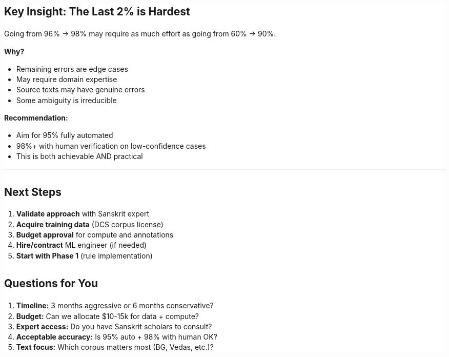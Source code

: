 
## Key Insight: The Last 2% is Hardest

Going from 96% → 98% may require as much effort as going from 60% → 90%.

**Why?**
- Remaining errors are edge cases
- May require domain expertise
- Source texts may have genuine errors
- Some ambiguity is irreducible

**Recommendation:**
- Aim for 95% fully automated
- 98%+ with human verification on low-confidence cases
- This is both achievable AND practical

---

## Next Steps

1. **Validate approach** with Sanskrit expert
2. **Acquire training data** (DCS corpus license)
3. **Budget approval** for compute and annotations
4. **Hire/contract** ML engineer (if needed)
5. **Start with Phase 1** (rule implementation)

## Questions for You

1. **Timeline:** 3 months aggressive or 6 months conservative?
2. **Budget:** Can we allocate $10-15k for data + compute?
3. **Expert access:** Do you have Sanskrit scholars to consult?
4. **Acceptable accuracy:** Is 95% auto + 98% with human OK?
5. **Text focus:** Which corpus matters most (BG, Vedas, etc.)?

